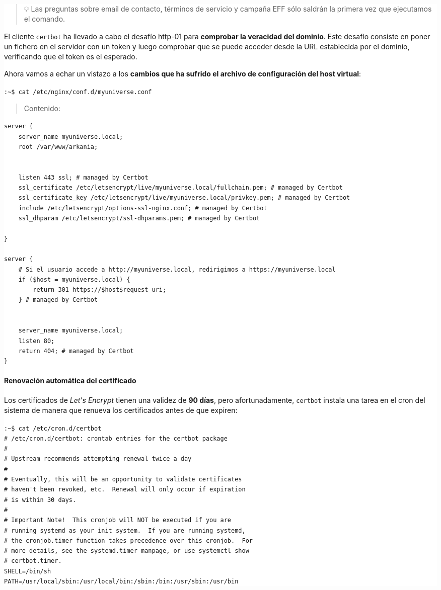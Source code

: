 > 💡 Las preguntas sobre email de contacto, términos de servicio y campaña EFF sólo saldrán la primera vez que ejecutamos el comando.

El cliente `certbot` ha llevado a cabo el [desafío http-01](https://letsencrypt.org/docs/challenge-types/#http-01-challenge) para **comprobar la veracidad del dominio**. Este desafío consiste en poner un fichero en el servidor con un token y luego comprobar que se puede acceder desde la URL establecida por el dominio, verificando que el token es el esperado.

Ahora vamos a echar un vistazo a los **cambios que ha sufrido el archivo de configuración del host virtual**:

```console
:~$ cat /etc/nginx/conf.d/myuniverse.conf
```

> Contenido:

```nginx
server {
    server_name myuniverse.local;
    root /var/www/arkania;


    listen 443 ssl; # managed by Certbot
    ssl_certificate /etc/letsencrypt/live/myuniverse.local/fullchain.pem; # managed by Certbot
    ssl_certificate_key /etc/letsencrypt/live/myuniverse.local/privkey.pem; # managed by Certbot
    include /etc/letsencrypt/options-ssl-nginx.conf; # managed by Certbot
    ssl_dhparam /etc/letsencrypt/ssl-dhparams.pem; # managed by Certbot

}

server {
    # Si el usuario accede a http://myuniverse.local, redirigimos a https://myuniverse.local
    if ($host = myuniverse.local) {
        return 301 https://$host$request_uri;
    } # managed by Certbot


    server_name myuniverse.local;
    listen 80;
    return 404; # managed by Certbot
}
```

#### Renovación automática del certificado

Los certificados de _Let's Encrypt_ tienen una validez de **90 días**, pero afortunadamente, `certbot` instala una tarea en el cron del sistema de manera que renueva los certificados antes de que expiren:

```console
:~$ cat /etc/cron.d/certbot
# /etc/cron.d/certbot: crontab entries for the certbot package
#
# Upstream recommends attempting renewal twice a day
#
# Eventually, this will be an opportunity to validate certificates
# haven't been revoked, etc.  Renewal will only occur if expiration
# is within 30 days.
#
# Important Note!  This cronjob will NOT be executed if you are
# running systemd as your init system.  If you are running systemd,
# the cronjob.timer function takes precedence over this cronjob.  For
# more details, see the systemd.timer manpage, or use systemctl show
# certbot.timer.
SHELL=/bin/sh
PATH=/usr/local/sbin:/usr/local/bin:/sbin:/bin:/usr/sbin:/usr/bin
```